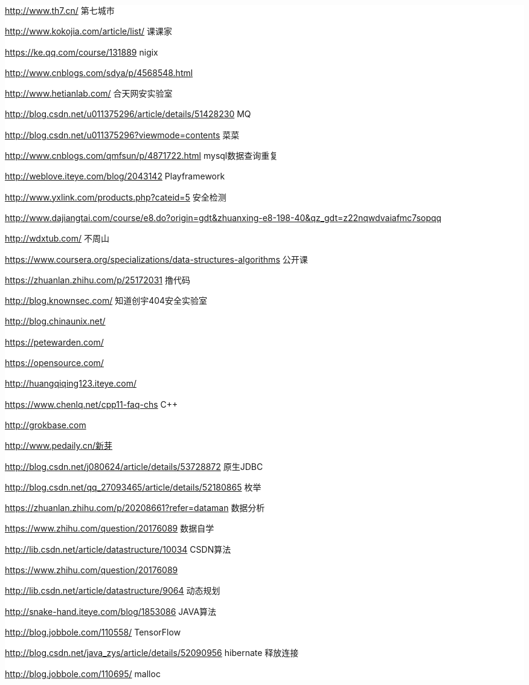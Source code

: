 http://www.th7.cn/ 第七城市

http://www.kokojia.com/article/list/ 课课家

https://ke.qq.com/course/131889 nigix

http://www.cnblogs.com/sdya/p/4568548.html

http://www.hetianlab.com/ 合天网安实验室

http://blog.csdn.net/u011375296/article/details/51428230 MQ

http://blog.csdn.net/u011375296?viewmode=contents 菜菜

http://www.cnblogs.com/qmfsun/p/4871722.html mysql数据查询重复

http://weblove.iteye.com/blog/2043142  Playframework

http://www.yxlink.com/products.php?cateid=5  安全检测

http://www.dajiangtai.com/course/e8.do?origin=gdt&zhuanxing-e8-198-40&qz_gdt=z22nqwdvaiafmc7sopqq

http://wdxtub.com/ 不周山

https://www.coursera.org/specializations/data-structures-algorithms 公开课

https://zhuanlan.zhihu.com/p/25172031 撸代码

http://blog.knownsec.com/  知道创宇404安全实验室

http://blog.chinaunix.net/

https://petewarden.com/

https://opensource.com/

http://huangqiqing123.iteye.com/

https://www.chenlq.net/cpp11-faq-chs C++

http://grokbase.com

http://www.pedaily.cn/新芽

http://blog.csdn.net/j080624/article/details/53728872  原生JDBC

http://blog.csdn.net/qq_27093465/article/details/52180865 枚举

https://zhuanlan.zhihu.com/p/20208661?refer=dataman 数据分析

https://www.zhihu.com/question/20176089 数据自学

http://lib.csdn.net/article/datastructure/10034 CSDN算法

https://www.zhihu.com/question/20176089

http://lib.csdn.net/article/datastructure/9064 动态规划

http://snake-hand.iteye.com/blog/1853086 JAVA算法

http://blog.jobbole.com/110558/ TensorFlow

http://blog.csdn.net/java_zys/article/details/52090956 hibernate 释放连接

http://blog.jobbole.com/110695/  malloc
